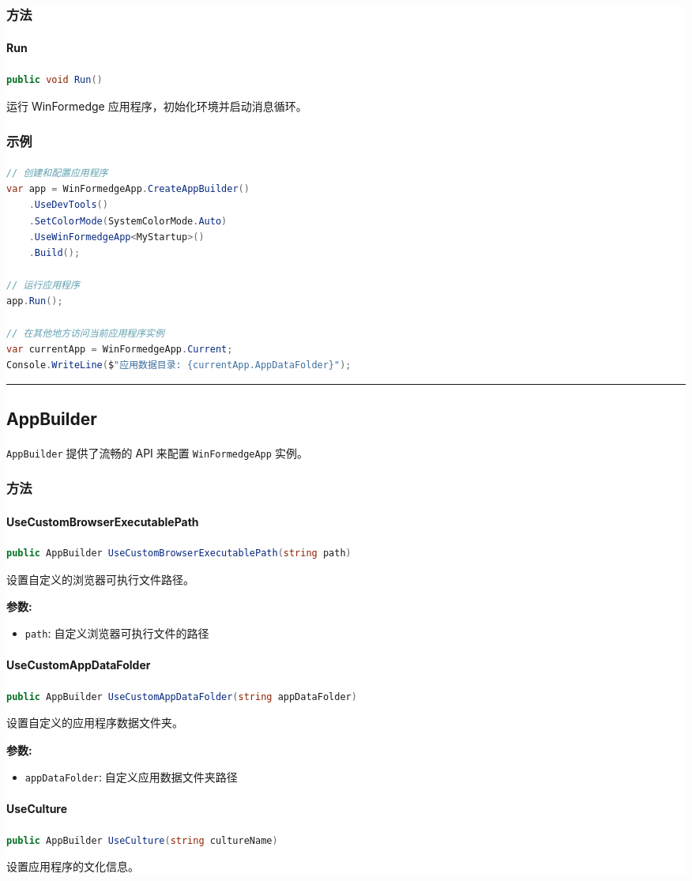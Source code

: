 ### 方法

#### Run
```csharp
public void Run()
```
运行 WinFormedge 应用程序，初始化环境并启动消息循环。

### 示例

```csharp
// 创建和配置应用程序
var app = WinFormedgeApp.CreateAppBuilder()
    .UseDevTools()
    .SetColorMode(SystemColorMode.Auto)
    .UseWinFormedgeApp<MyStartup>()
    .Build();

// 运行应用程序
app.Run();

// 在其他地方访问当前应用程序实例
var currentApp = WinFormedgeApp.Current;
Console.WriteLine($"应用数据目录: {currentApp.AppDataFolder}");
```

---

## AppBuilder

`AppBuilder` 提供了流畅的 API 来配置 `WinFormedgeApp` 实例。

### 方法

#### UseCustomBrowserExecutablePath
```csharp
public AppBuilder UseCustomBrowserExecutablePath(string path)
```
设置自定义的浏览器可执行文件路径。

**参数:**
- `path`: 自定义浏览器可执行文件的路径

#### UseCustomAppDataFolder
```csharp
public AppBuilder UseCustomAppDataFolder(string appDataFolder)
```
设置自定义的应用程序数据文件夹。

**参数:**
- `appDataFolder`: 自定义应用数据文件夹路径

#### UseCulture
```csharp
public AppBuilder UseCulture(string cultureName)
```
设置应用程序的文化信息。
